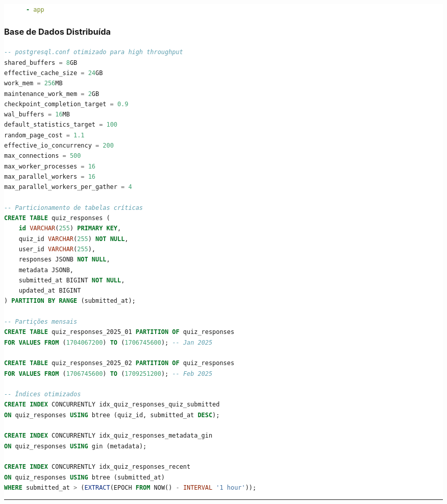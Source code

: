 ```yaml
      - app
```

### **Base de Dados Distribuída**
```sql
-- postgresql.conf otimizado para high throughput
shared_buffers = 8GB
effective_cache_size = 24GB
work_mem = 256MB
maintenance_work_mem = 2GB
checkpoint_completion_target = 0.9
wal_buffers = 16MB
default_statistics_target = 100
random_page_cost = 1.1
effective_io_concurrency = 200
max_connections = 500
max_worker_processes = 16
max_parallel_workers = 16
max_parallel_workers_per_gather = 4

-- Particionamento de tabelas críticas
CREATE TABLE quiz_responses (
    id VARCHAR(255) PRIMARY KEY,
    quiz_id VARCHAR(255) NOT NULL,
    user_id VARCHAR(255),
    responses JSONB NOT NULL,
    metadata JSONB,
    submitted_at BIGINT NOT NULL,
    updated_at BIGINT
) PARTITION BY RANGE (submitted_at);

-- Partições mensais
CREATE TABLE quiz_responses_2025_01 PARTITION OF quiz_responses
FOR VALUES FROM (1704067200) TO (1706745600); -- Jan 2025

CREATE TABLE quiz_responses_2025_02 PARTITION OF quiz_responses
FOR VALUES FROM (1706745600) TO (1709251200); -- Feb 2025

-- Índices otimizados
CREATE INDEX CONCURRENTLY idx_quiz_responses_quiz_submitted 
ON quiz_responses USING btree (quiz_id, submitted_at DESC);

CREATE INDEX CONCURRENTLY idx_quiz_responses_metadata_gin
ON quiz_responses USING gin (metadata);

CREATE INDEX CONCURRENTLY idx_quiz_responses_recent
ON quiz_responses USING btree (submitted_at) 
WHERE submitted_at > (EXTRACT(EPOCH FROM NOW() - INTERVAL '1 hour'));
```

---
